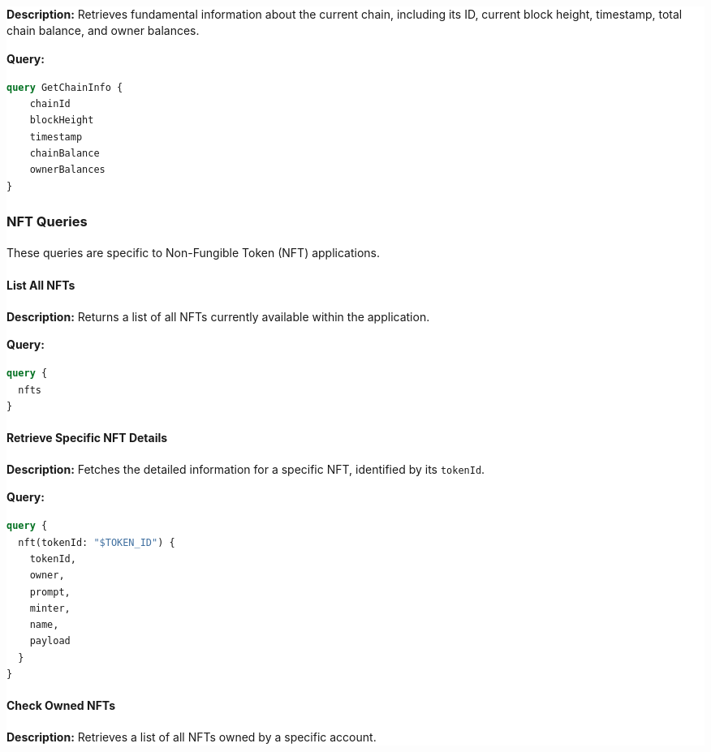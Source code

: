 **Description:**
Retrieves fundamental information about the current chain, including its ID, current block height, timestamp, total chain balance, and owner balances.

**Query:**

```graphql
query GetChainInfo {
    chainId
    blockHeight
    timestamp
    chainBalance
    ownerBalances
}
```

### NFT Queries

These queries are specific to Non-Fungible Token (NFT) applications.

#### List All NFTs

**Description:**
Returns a list of all NFTs currently available within the application.

**Query:**

```graphql
query {
  nfts
}
```

#### Retrieve Specific NFT Details

**Description:**
Fetches the detailed information for a specific NFT, identified by its `tokenId`.

**Query:**

```graphql
query {
  nft(tokenId: "$TOKEN_ID") {
    tokenId,
    owner,
    prompt,
    minter,
    name,
    payload
  }
}
```

#### Check Owned NFTs

**Description:**
Retrieves a list of all NFTs owned by a specific account.

